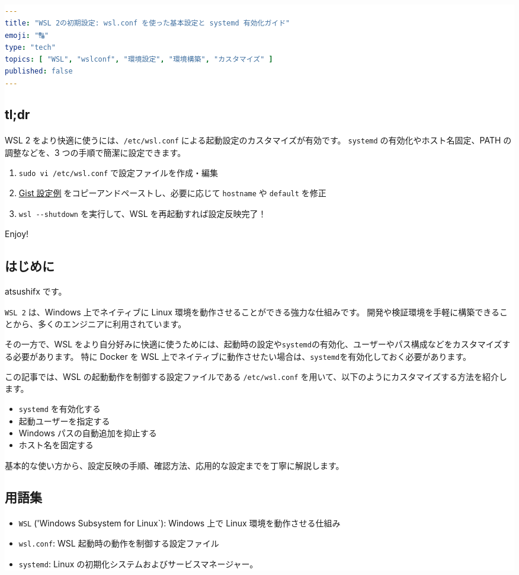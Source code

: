 ```yaml
---
title: "WSL 2の初期設定: wsl.conf を使った基本設定と systemd 有効化ガイド"
emoji: "🔠"
type: "tech"
topics: [ "WSL", "wslconf", "環境設定", "環境構築", "カスタマイズ" ]
published: false
---
```



## tl;dr



WSL 2 をより快適に使うには、`/etc/wsl.conf` による起動設定のカスタマイズが有効です。
`systemd` の有効化やホスト名固定、PATH の調整などを、3 つの手順で簡潔に設定できます。


1. `sudo vi /etc/wsl.conf` で設定ファイルを作成・編集

2. [Gist 設定例](https://gist.github.com/atsushifx/c6d69609133c12788986e882b9782017#file-wsl-conf) をコピーアンドペーストし、必要に応じて `hostname` や `default` を修正

3. `wsl --shutdown` を実行して、WSL を再起動すれば設定反映完了！


Enjoy!

## はじめに

atsushifx です。

`WSL 2` は、Windows 上でネイティブに Linux 環境を動作させることができる強力な仕組みです。
開発や検証環境を手軽に構築できることから、多くのエンジニアに利用されています。

その一方で、WSL をより自分好みに快適に使うためには、起動時の設定や`systemd`の有効化、ユーザーやパス構成などをカスタマイズする必要があります。
特に Docker を WSL 上でネイティブに動作させたい場合は、`systemd`を有効化しておく必要があります。

この記事では、WSL の起動動作を制御する設定ファイルである `/etc/wsl.conf` を用いて、以下のようにカスタマイズする方法を紹介します。

- `systemd` を有効化する
- 起動ユーザーを指定する
- Windows パスの自動追加を抑止する
- ホスト名を固定する

基本的な使い方から、設定反映の手順、確認方法、応用的な設定までを丁寧に解説します。

## 用語集

- `WSL` ('Windows Subsystem for Linux`):
  Windows 上で Linux 環境を動作させる仕組み

- `wsl.conf`:
  WSL 起動時の動作を制御する設定ファイル

- `systemd`:
  Linux の初期化システムおよびサービスマネージャー。
